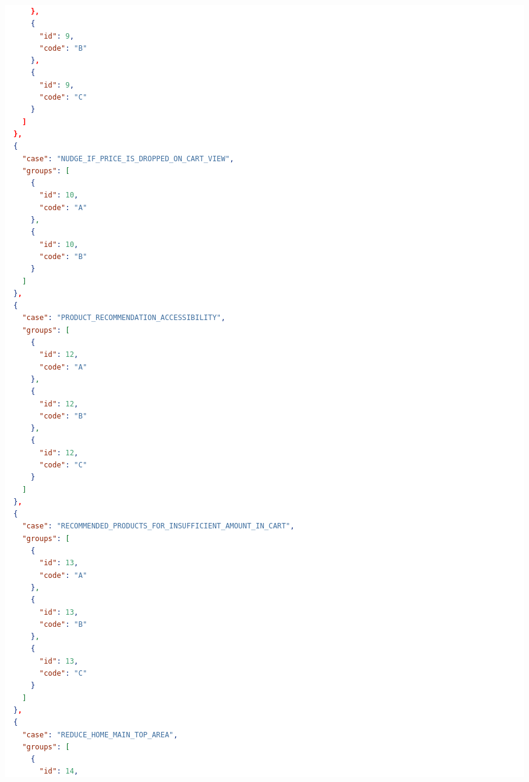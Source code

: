 ```json
      },
      {
        "id": 9,
        "code": "B"
      },
      {
        "id": 9,
        "code": "C"
      }
    ]
  },
  {
    "case": "NUDGE_IF_PRICE_IS_DROPPED_ON_CART_VIEW",
    "groups": [
      {
        "id": 10,
        "code": "A"
      },
      {
        "id": 10,
        "code": "B"
      }
    ]
  },
  {
    "case": "PRODUCT_RECOMMENDATION_ACCESSIBILITY",
    "groups": [
      {
        "id": 12,
        "code": "A"
      },
      {
        "id": 12,
        "code": "B"
      },
      {
        "id": 12,
        "code": "C"
      }
    ]
  },
  {
    "case": "RECOMMENDED_PRODUCTS_FOR_INSUFFICIENT_AMOUNT_IN_CART",
    "groups": [
      {
        "id": 13,
        "code": "A"
      },
      {
        "id": 13,
        "code": "B"
      },
      {
        "id": 13,
        "code": "C"
      }
    ]
  },
  {
    "case": "REDUCE_HOME_MAIN_TOP_AREA",
    "groups": [
      {
        "id": 14,
```